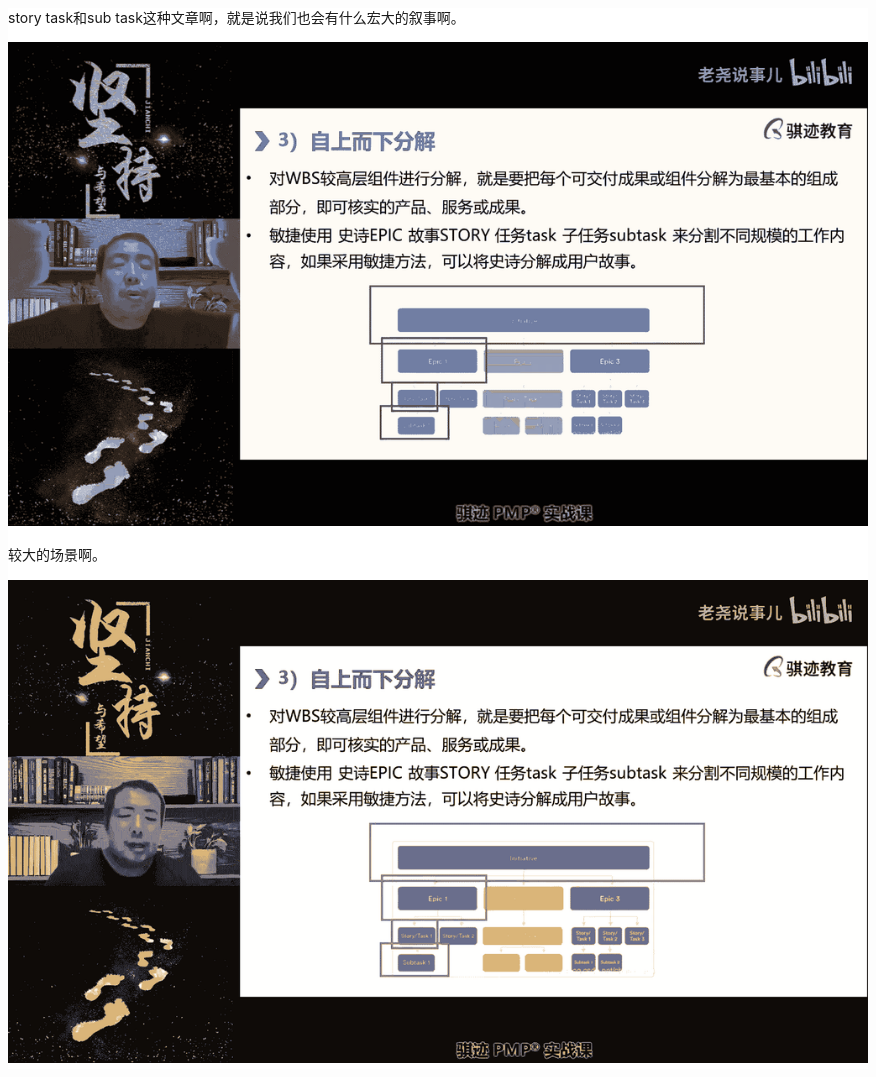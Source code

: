 story task和sub task这种文章啊，就是说我们也会有什么宏大的叙事啊。

![](img/6436597e70917b26da1a7211d9b2eeae_321.png)

较大的场景啊。

![](img/6436597e70917b26da1a7211d9b2eeae_323.png)
